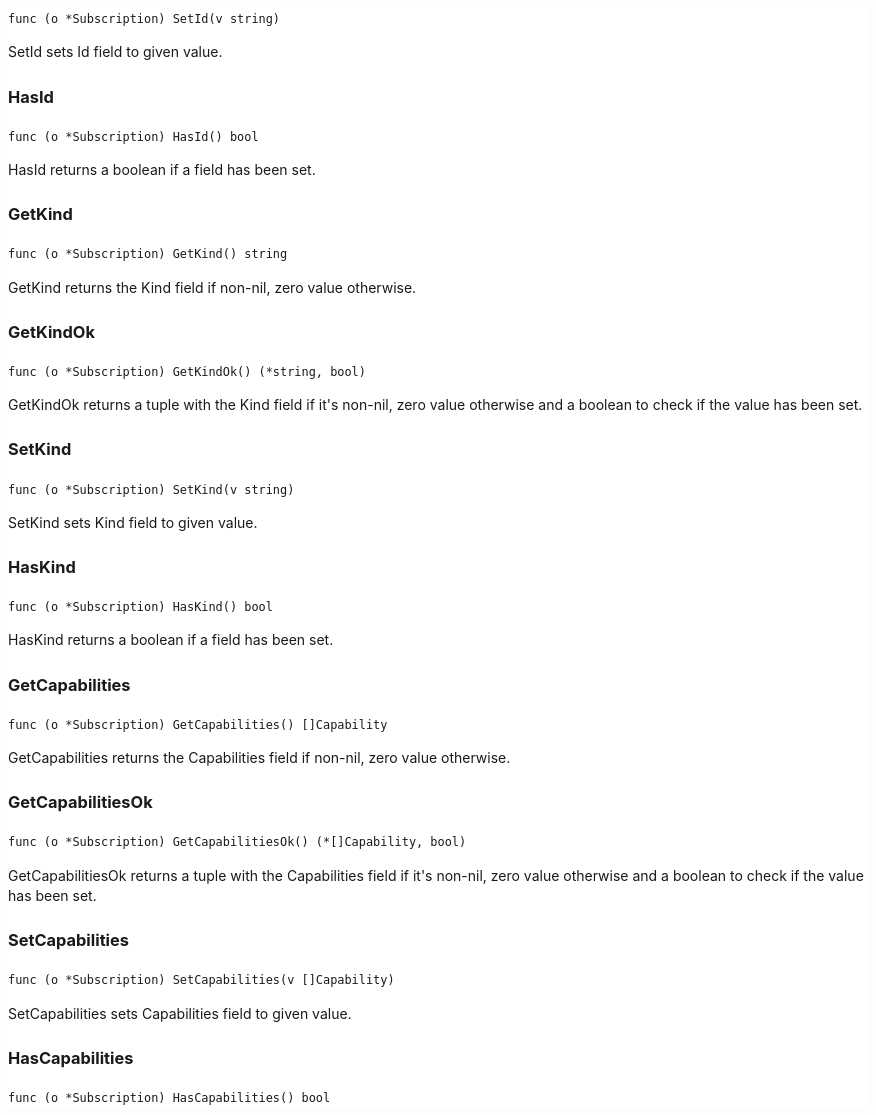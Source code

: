 `func (o *Subscription) SetId(v string)`

SetId sets Id field to given value.

### HasId

`func (o *Subscription) HasId() bool`

HasId returns a boolean if a field has been set.

### GetKind

`func (o *Subscription) GetKind() string`

GetKind returns the Kind field if non-nil, zero value otherwise.

### GetKindOk

`func (o *Subscription) GetKindOk() (*string, bool)`

GetKindOk returns a tuple with the Kind field if it's non-nil, zero value otherwise
and a boolean to check if the value has been set.

### SetKind

`func (o *Subscription) SetKind(v string)`

SetKind sets Kind field to given value.

### HasKind

`func (o *Subscription) HasKind() bool`

HasKind returns a boolean if a field has been set.

### GetCapabilities

`func (o *Subscription) GetCapabilities() []Capability`

GetCapabilities returns the Capabilities field if non-nil, zero value otherwise.

### GetCapabilitiesOk

`func (o *Subscription) GetCapabilitiesOk() (*[]Capability, bool)`

GetCapabilitiesOk returns a tuple with the Capabilities field if it's non-nil, zero value otherwise
and a boolean to check if the value has been set.

### SetCapabilities

`func (o *Subscription) SetCapabilities(v []Capability)`

SetCapabilities sets Capabilities field to given value.

### HasCapabilities

`func (o *Subscription) HasCapabilities() bool`
